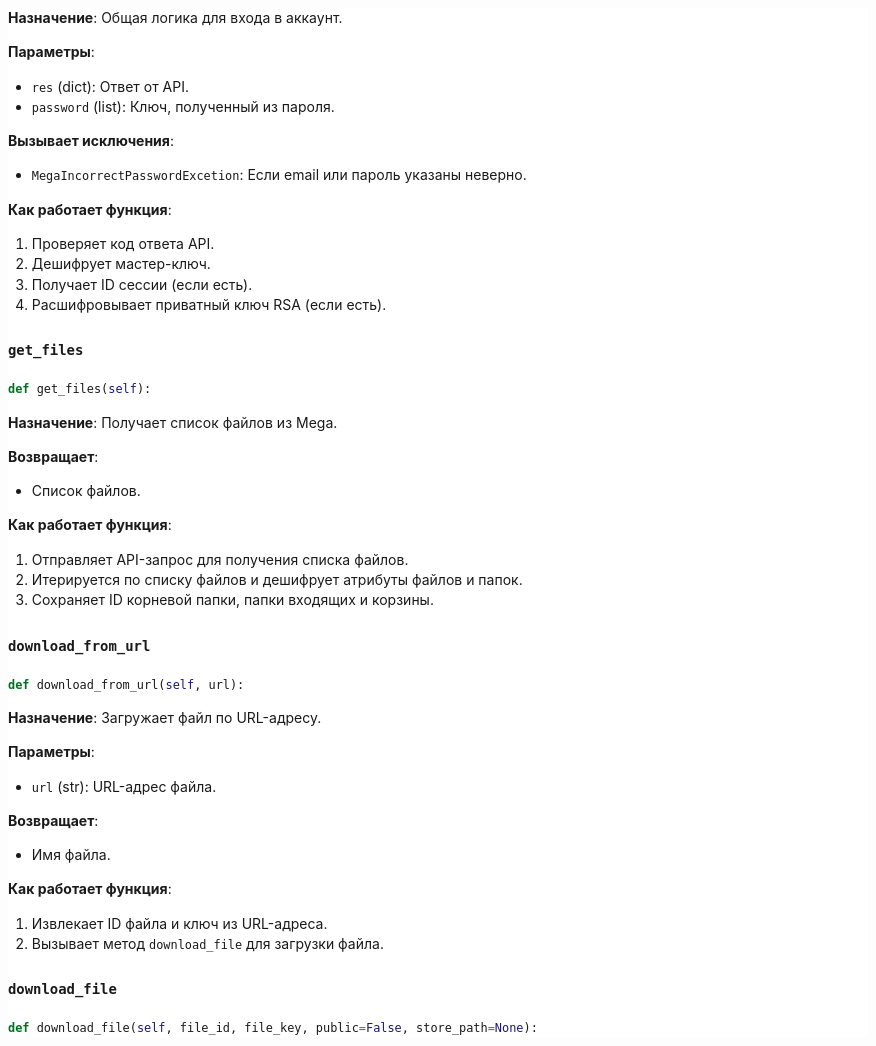 **Назначение**: Общая логика для входа в аккаунт.

**Параметры**:

*   `res` (dict): Ответ от API.
*   `password` (list): Ключ, полученный из пароля.

**Вызывает исключения**:

*   `MegaIncorrectPasswordExcetion`: Если email или пароль указаны неверно.

**Как работает функция**:

1.  Проверяет код ответа API.
2.  Дешифрует мастер-ключ.
3.  Получает ID сессии (если есть).
4.  Расшифровывает приватный ключ RSA (если есть).

### `get_files`

```python
def get_files(self):
```

**Назначение**: Получает список файлов из Mega.

**Возвращает**:

*   Список файлов.

**Как работает функция**:

1.  Отправляет API-запрос для получения списка файлов.
2.  Итерируется по списку файлов и дешифрует атрибуты файлов и папок.
3.  Сохраняет ID корневой папки, папки входящих и корзины.

### `download_from_url`

```python
def download_from_url(self, url):
```

**Назначение**: Загружает файл по URL-адресу.

**Параметры**:

*   `url` (str): URL-адрес файла.

**Возвращает**:

*   Имя файла.

**Как работает функция**:

1.  Извлекает ID файла и ключ из URL-адреса.
2.  Вызывает метод `download_file` для загрузки файла.

### `download_file`

```python
def download_file(self, file_id, file_key, public=False, store_path=None):
```
